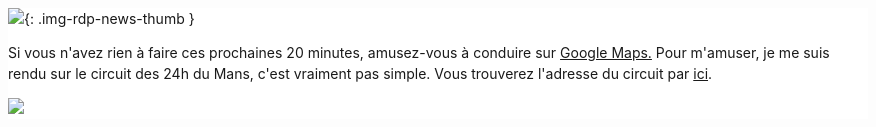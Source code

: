 ![](https://cdn.geotribu.fr/img/logos-icones/entreprises_association/googlemaps.png){: .img-rdp-news-thumb }

Si vous n'avez rien à faire ces prochaines 20 minutes, amusez-vous à conduire sur [Google Maps.](https://framesynthesis.com/drivingsimulator/maps/) Pour m'amuser, je me suis rendu sur le circuit des 24h du Mans, c'est vraiment pas simple. Vous trouverez l'adresse du circuit par [ici](https://www.google.fr/maps/place/Mus%C3%A9e+des+24+Heures+du+Mans/@47.9559216,0.2093983,17z/data=!4m13!1m7!3m6!1s0x0:0x0!2zNDfCsDU3JzIxLjMiTiAwwrAxMic0MS43IkU!3b1!8m2!3d47.955918!4d0.211587!3m4!1s0x0:0x186623bf5ae3f017!8m2!3d47.9568669!4d0.2086437).


![](https://cdn.geotribu.fr/img/articles-blog-rdp/capture-ecran/google_circuit.png)
